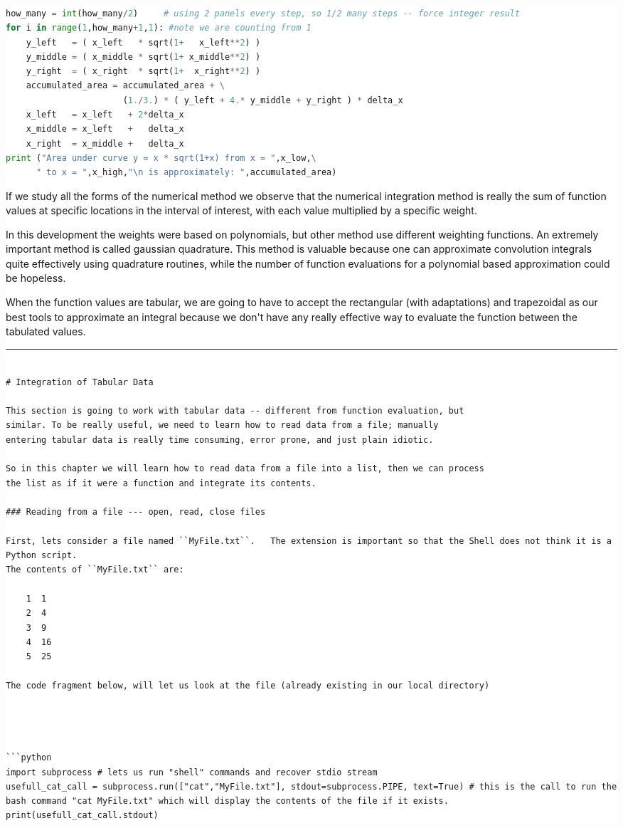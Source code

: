 ```python
how_many = int(how_many/2)     # using 2 panels every step, so 1/2 many steps -- force integer result 
for i in range(1,how_many+1,1): #note we are counting from 1
    y_left   = ( x_left   * sqrt(1+   x_left**2) )
    y_middle = ( x_middle * sqrt(1+ x_middle**2) )
    y_right  = ( x_right  * sqrt(1+  x_right**2) )
    accumulated_area = accumulated_area + \
                       (1./3.) * ( y_left + 4.* y_middle + y_right ) * delta_x
    x_left   = x_left   + 2*delta_x
    x_middle = x_left   +   delta_x
    x_right  = x_middle +   delta_x
print ("Area under curve y = x * sqrt(1+x) from x = ",x_low,\
      " to x = ",x_high,"\n is approximately: ",accumulated_area)


```

If we study all the forms of the numerical method we observe that the numerical integration method is really the sum of function values at specific locations in the interval of interest, with each value multiplied by a specific weight.

In this development the weights were based on polynomials, but other method use different weighting functions.  An extremely important method is called gaussian quadrature. This method is valuable because one can approximate convolution integrals quite effectively using quadrature routines, while the number of function evaluations for a polynomial based approximation could be hopeless.

When the function values are tabular, we are going to have to accept the rectangular (with adaptations) and trapezoidal as our best tools to approximate an integral because we don't have any really effective way to evaluate the function between the tabulated values.

---
```

# Integration of Tabular Data

This section is going to work with tabular data -- different from function evaluation, but
similar. To be really useful, we need to learn how to read data from a file; manually
entering tabular data is really time consuming, error prone, and just plain idiotic.

So in this chapter we will learn how to read data from a file into a list, then we can process
the list as if it were a function and integrate its contents.

### Reading from a file --- open, read, close files

First, lets consider a file named ``MyFile.txt``.   The extension is important so that the Shell does not think it is a Python script.
The contents of ``MyFile.txt`` are:

    1  1
    2  4
    3  9
    4  16
    5  25

The code fragment below, will let us look at the file (already existing in our local directory)

    


```python
import subprocess # lets us run "shell" commands and recover stdio stream
usefull_cat_call = subprocess.run(["cat","MyFile.txt"], stdout=subprocess.PIPE, text=True) # this is the call to run the bash command "cat MyFile.txt" which will display the contents of the file if it exists.
print(usefull_cat_call.stdout)
```